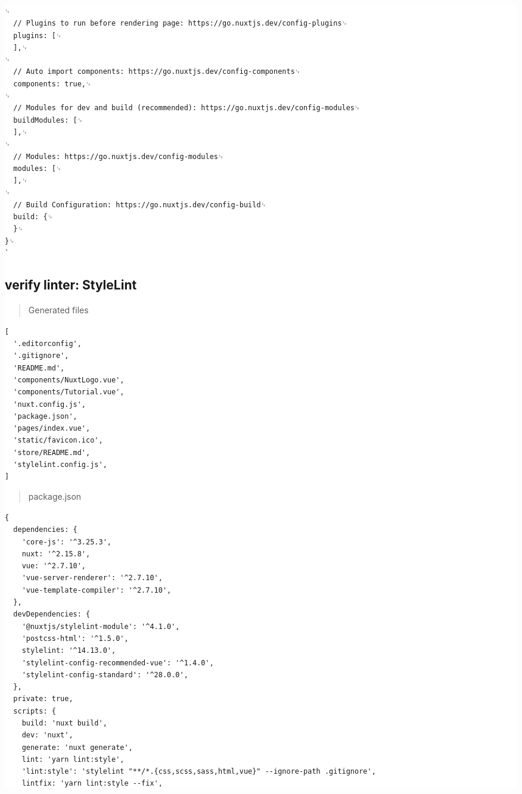     ␊
      // Plugins to run before rendering page: https://go.nuxtjs.dev/config-plugins␊
      plugins: [␊
      ],␊
    ␊
      // Auto import components: https://go.nuxtjs.dev/config-components␊
      components: true,␊
    ␊
      // Modules for dev and build (recommended): https://go.nuxtjs.dev/config-modules␊
      buildModules: [␊
      ],␊
    ␊
      // Modules: https://go.nuxtjs.dev/config-modules␊
      modules: [␊
      ],␊
    ␊
      // Build Configuration: https://go.nuxtjs.dev/config-build␊
      build: {␊
      }␊
    }␊
    `

## verify linter: StyleLint

> Generated files

    [
      '.editorconfig',
      '.gitignore',
      'README.md',
      'components/NuxtLogo.vue',
      'components/Tutorial.vue',
      'nuxt.config.js',
      'package.json',
      'pages/index.vue',
      'static/favicon.ico',
      'store/README.md',
      'stylelint.config.js',
    ]

> package.json

    {
      dependencies: {
        'core-js': '^3.25.3',
        nuxt: '^2.15.8',
        vue: '^2.7.10',
        'vue-server-renderer': '^2.7.10',
        'vue-template-compiler': '^2.7.10',
      },
      devDependencies: {
        '@nuxtjs/stylelint-module': '^4.1.0',
        'postcss-html': '^1.5.0',
        stylelint: '^14.13.0',
        'stylelint-config-recommended-vue': '^1.4.0',
        'stylelint-config-standard': '^28.0.0',
      },
      private: true,
      scripts: {
        build: 'nuxt build',
        dev: 'nuxt',
        generate: 'nuxt generate',
        lint: 'yarn lint:style',
        'lint:style': 'stylelint "**/*.{css,scss,sass,html,vue}" --ignore-path .gitignore',
        lintfix: 'yarn lint:style --fix',